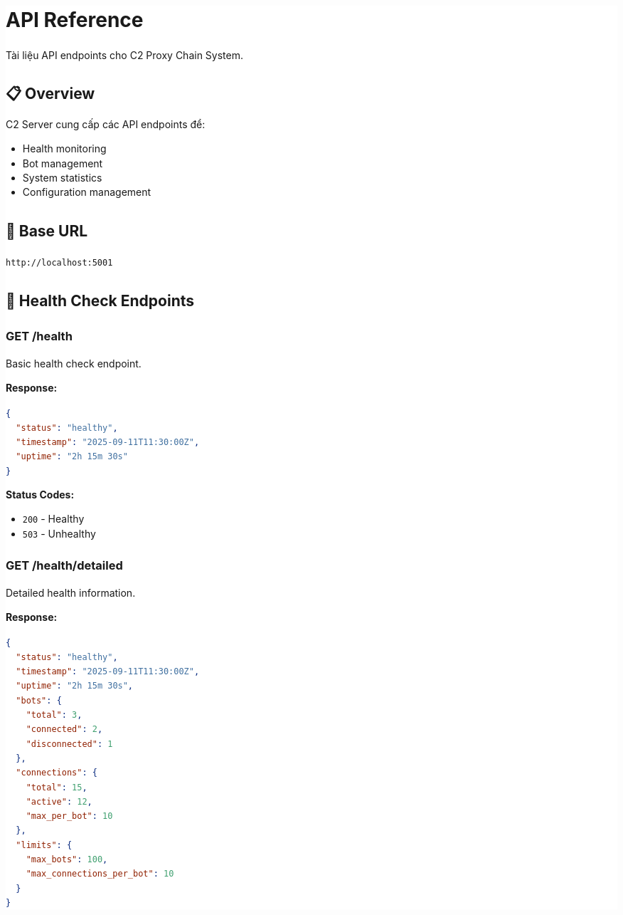 # API Reference

Tài liệu API endpoints cho C2 Proxy Chain System.

## 📋 Overview

C2 Server cung cấp các API endpoints để:
- Health monitoring
- Bot management
- System statistics
- Configuration management

## 🔗 Base URL

```
http://localhost:5001
```

## 🏥 Health Check Endpoints

### GET /health

Basic health check endpoint.

**Response:**
```json
{
  "status": "healthy",
  "timestamp": "2025-09-11T11:30:00Z",
  "uptime": "2h 15m 30s"
}
```

**Status Codes:**
- `200` - Healthy
- `503` - Unhealthy

### GET /health/detailed

Detailed health information.

**Response:**
```json
{
  "status": "healthy",
  "timestamp": "2025-09-11T11:30:00Z",
  "uptime": "2h 15m 30s",
  "bots": {
    "total": 3,
    "connected": 2,
    "disconnected": 1
  },
  "connections": {
    "total": 15,
    "active": 12,
    "max_per_bot": 10
  },
  "limits": {
    "max_bots": 100,
    "max_connections_per_bot": 10
  }
}
```
